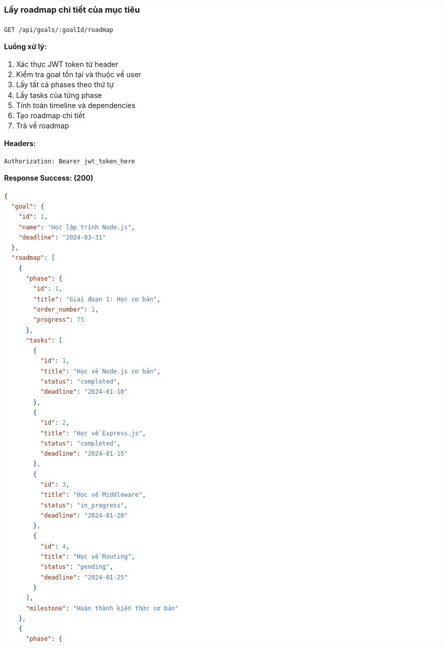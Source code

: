 ### Lấy roadmap chi tiết của mục tiêu

```http
GET /api/goals/:goalId/roadmap
```

**Luồng xử lý:**
1. Xác thực JWT token từ header
2. Kiểm tra goal tồn tại và thuộc về user
3. Lấy tất cả phases theo thứ tự
4. Lấy tasks của từng phase
5. Tính toán timeline và dependencies
6. Tạo roadmap chi tiết
7. Trả về roadmap

**Headers:**
```
Authorization: Bearer jwt_token_here
```

**Response Success: (200)**
```json
{
  "goal": {
    "id": 1,
    "name": "Học lập trình Node.js",
    "deadline": "2024-03-31"
  },
  "roadmap": [
    {
      "phase": {
        "id": 1,
        "title": "Giai đoạn 1: Học cơ bản",
        "order_number": 1,
        "progress": 75
      },
      "tasks": [
        {
          "id": 1,
          "title": "Học về Node.js cơ bản",
          "status": "completed",
          "deadline": "2024-01-10"
        },
        {
          "id": 2,
          "title": "Học về Express.js",
          "status": "completed",
          "deadline": "2024-01-15"
        },
        {
          "id": 3,
          "title": "Học về Middleware",
          "status": "in_progress",
          "deadline": "2024-01-20"
        },
        {
          "id": 4,
          "title": "Học về Routing",
          "status": "pending",
          "deadline": "2024-01-25"
        }
      ],
      "milestone": "Hoàn thành kiến thức cơ bản"
    },
    {
      "phase": {
```